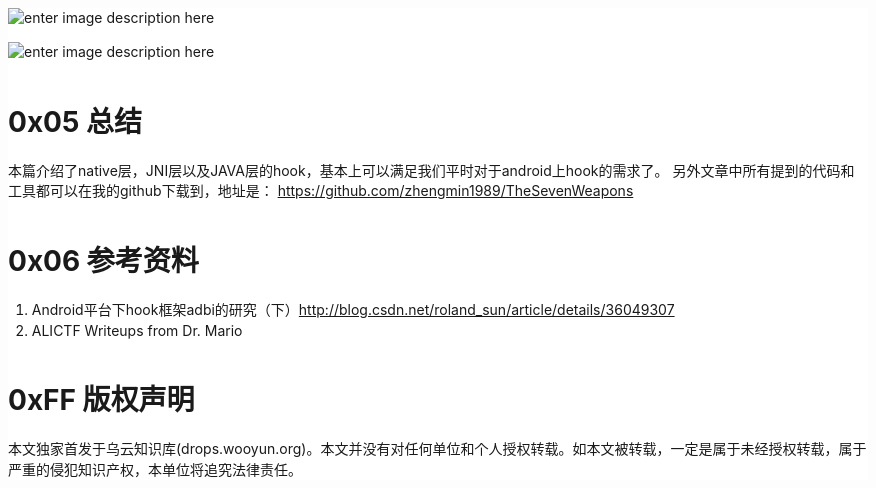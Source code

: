![enter image description here](http://drops.javaweb.org/uploads/images/e5fb654ca1c91accf6a19bd72ea912248197e644.jpg)

![enter image description here](http://drops.javaweb.org/uploads/images/2403dd5a4db23f6628809085e218f40877676622.jpg)

0x05 总结
=====

本篇介绍了native层，JNI层以及JAVA层的hook，基本上可以满足我们平时对于android上hook的需求了。 另外文章中所有提到的代码和工具都可以在我的github下载到，地址是： https://github.com/zhengmin1989/TheSevenWeapons

0x06 参考资料
=====

1.  Android平台下hook框架adbi的研究（下）http://blog.csdn.net/roland_sun/article/details/36049307
2.  ALICTF Writeups from Dr. Mario

0xFF 版权声明
=====

本文独家首发于乌云知识库(drops.wooyun.org)。本文并没有对任何单位和个人授权转载。如本文被转载，一定是属于未经授权转载，属于严重的侵犯知识产权，本单位将追究法律责任。